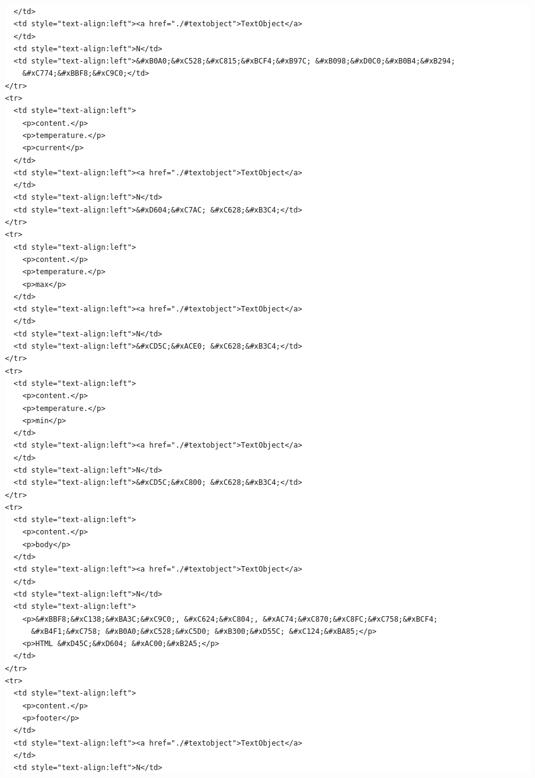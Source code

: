       </td>
      <td style="text-align:left"><a href="./#textobject">TextObject</a>
      </td>
      <td style="text-align:left">N</td>
      <td style="text-align:left">&#xB0A0;&#xC528;&#xC815;&#xBCF4;&#xB97C; &#xB098;&#xD0C0;&#xB0B4;&#xB294;
        &#xC774;&#xBBF8;&#xC9C0;</td>
    </tr>
    <tr>
      <td style="text-align:left">
        <p>content.</p>
        <p>temperature.</p>
        <p>current</p>
      </td>
      <td style="text-align:left"><a href="./#textobject">TextObject</a>
      </td>
      <td style="text-align:left">N</td>
      <td style="text-align:left">&#xD604;&#xC7AC; &#xC628;&#xB3C4;</td>
    </tr>
    <tr>
      <td style="text-align:left">
        <p>content.</p>
        <p>temperature.</p>
        <p>max</p>
      </td>
      <td style="text-align:left"><a href="./#textobject">TextObject</a>
      </td>
      <td style="text-align:left">N</td>
      <td style="text-align:left">&#xCD5C;&#xACE0; &#xC628;&#xB3C4;</td>
    </tr>
    <tr>
      <td style="text-align:left">
        <p>content.</p>
        <p>temperature.</p>
        <p>min</p>
      </td>
      <td style="text-align:left"><a href="./#textobject">TextObject</a>
      </td>
      <td style="text-align:left">N</td>
      <td style="text-align:left">&#xCD5C;&#xC800; &#xC628;&#xB3C4;</td>
    </tr>
    <tr>
      <td style="text-align:left">
        <p>content.</p>
        <p>body</p>
      </td>
      <td style="text-align:left"><a href="./#textobject">TextObject</a>
      </td>
      <td style="text-align:left">N</td>
      <td style="text-align:left">
        <p>&#xBBF8;&#xC138;&#xBA3C;&#xC9C0;, &#xC624;&#xC804;, &#xAC74;&#xC870;&#xC8FC;&#xC758;&#xBCF4;
          &#xB4F1;&#xC758; &#xB0A0;&#xC528;&#xC5D0; &#xB300;&#xD55C; &#xC124;&#xBA85;</p>
        <p>HTML &#xD45C;&#xD604; &#xAC00;&#xB2A5;</p>
      </td>
    </tr>
    <tr>
      <td style="text-align:left">
        <p>content.</p>
        <p>footer</p>
      </td>
      <td style="text-align:left"><a href="./#textobject">TextObject</a>
      </td>
      <td style="text-align:left">N</td>